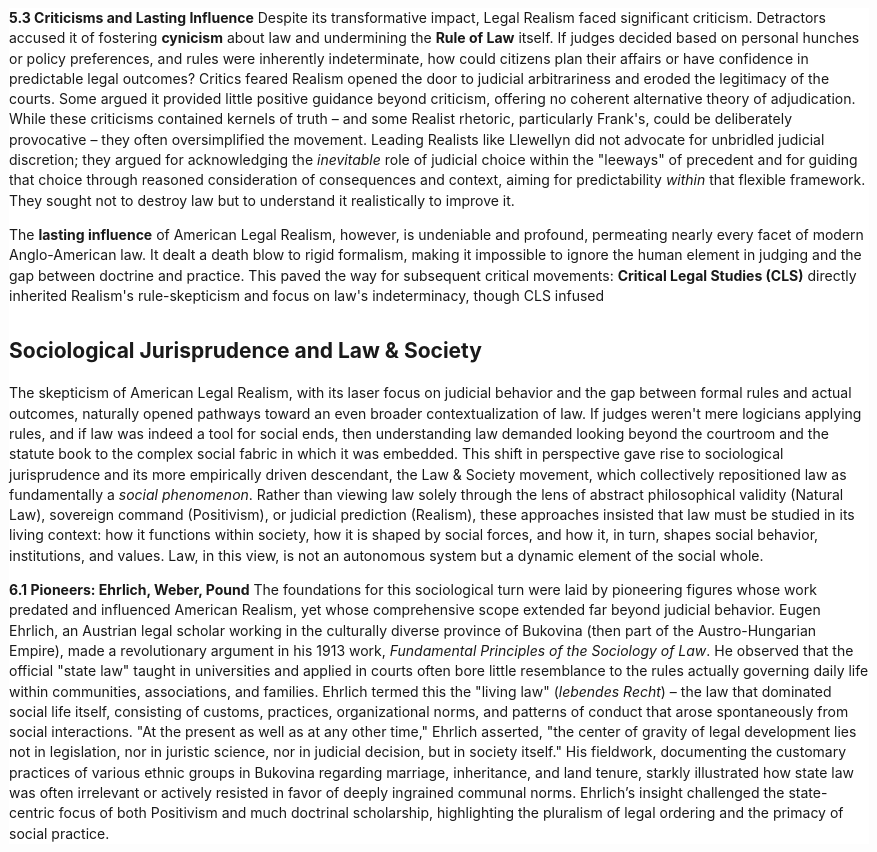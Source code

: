 **5.3 Criticisms and Lasting Influence**
Despite its transformative impact, Legal Realism faced significant criticism. Detractors accused it of fostering **cynicism** about law and undermining the **Rule of Law** itself. If judges decided based on personal hunches or policy preferences, and rules were inherently indeterminate, how could citizens plan their affairs or have confidence in predictable legal outcomes? Critics feared Realism opened the door to judicial arbitrariness and eroded the legitimacy of the courts. Some argued it provided little positive guidance beyond criticism, offering no coherent alternative theory of adjudication. While these criticisms contained kernels of truth – and some Realist rhetoric, particularly Frank's, could be deliberately provocative – they often oversimplified the movement. Leading Realists like Llewellyn did not advocate for unbridled judicial discretion; they argued for acknowledging the *inevitable* role of judicial choice within the "leeways" of precedent and for guiding that choice through reasoned consideration of consequences and context, aiming for predictability *within* that flexible framework. They sought not to destroy law but to understand it realistically to improve it.

The **lasting influence** of American Legal Realism, however, is undeniable and profound, permeating nearly every facet of modern Anglo-American law. It dealt a death blow to rigid formalism, making it impossible to ignore the human element in judging and the gap between doctrine and practice. This paved the way for subsequent critical movements: **Critical Legal Studies (CLS)** directly inherited Realism's rule-skepticism and focus on law's indeterminacy, though CLS infused

## Sociological Jurisprudence and Law & Society

The skepticism of American Legal Realism, with its laser focus on judicial behavior and the gap between formal rules and actual outcomes, naturally opened pathways toward an even broader contextualization of law. If judges weren't mere logicians applying rules, and if law was indeed a tool for social ends, then understanding law demanded looking beyond the courtroom and the statute book to the complex social fabric in which it was embedded. This shift in perspective gave rise to sociological jurisprudence and its more empirically driven descendant, the Law & Society movement, which collectively repositioned law as fundamentally a *social phenomenon*. Rather than viewing law solely through the lens of abstract philosophical validity (Natural Law), sovereign command (Positivism), or judicial prediction (Realism), these approaches insisted that law must be studied in its living context: how it functions within society, how it is shaped by social forces, and how it, in turn, shapes social behavior, institutions, and values. Law, in this view, is not an autonomous system but a dynamic element of the social whole.

**6.1 Pioneers: Ehrlich, Weber, Pound**
The foundations for this sociological turn were laid by pioneering figures whose work predated and influenced American Realism, yet whose comprehensive scope extended far beyond judicial behavior. Eugen Ehrlich, an Austrian legal scholar working in the culturally diverse province of Bukovina (then part of the Austro-Hungarian Empire), made a revolutionary argument in his 1913 work, *Fundamental Principles of the Sociology of Law*. He observed that the official "state law" taught in universities and applied in courts often bore little resemblance to the rules actually governing daily life within communities, associations, and families. Ehrlich termed this the "living law" (*lebendes Recht*) – the law that dominated social life itself, consisting of customs, practices, organizational norms, and patterns of conduct that arose spontaneously from social interactions. "At the present as well as at any other time," Ehrlich asserted, "the center of gravity of legal development lies not in legislation, nor in juristic science, nor in judicial decision, but in society itself." His fieldwork, documenting the customary practices of various ethnic groups in Bukovina regarding marriage, inheritance, and land tenure, starkly illustrated how state law was often irrelevant or actively resisted in favor of deeply ingrained communal norms. Ehrlich’s insight challenged the state-centric focus of both Positivism and much doctrinal scholarship, highlighting the pluralism of legal ordering and the primacy of social practice.
